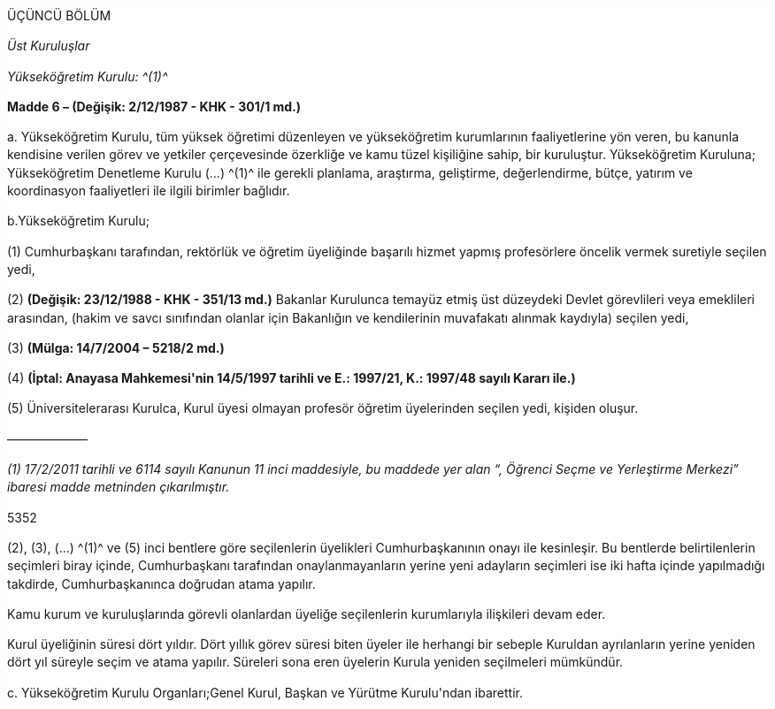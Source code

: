 ÜÇÜNCÜ BÖLÜM

*Üst Kuruluşlar*

*Yükseköğretim Kurulu: ^(1)^*

**Madde 6 – (Değişik: 2/12/1987 - KHK - 301/1 md.)**

a\. Yükseköğretim Kurulu, tüm yüksek öğretimi düzenleyen ve yükseköğretim
kurumlarının faaliyetlerine yön veren, bu kanunla kendisine verilen
görev ve yetkiler çerçevesinde özerkliğe ve kamu tüzel kişiliğine sahip,
bir kuruluştur. Yükseköğretim Kuruluna; Yükseköğretim Denetleme Kurulu
(…) ^(1)^ ile gerekli planlama, araştırma, geliştirme, değerlendirme,
bütçe, yatırım ve koordinasyon faaliyetleri ile ilgili birimler
bağlıdır.

b.Yükseköğretim Kurulu;

\(1) Cumhurbaşkanı tarafından, rektörlük ve öğretim üyeliğinde başarılı
hizmet yapmış profesörlere öncelik vermek suretiyle seçilen yedi,

\(2) **(Değişik: 23/12/1988 - KHK - 351/13 md.)** Bakanlar Kurulunca
temayüz etmiş üst düzeydeki Devlet görevlileri veya emeklileri
arasından, (hakim ve savcı sınıfından olanlar için Bakanlığın ve
kendilerinin muvafakatı alınmak kaydıyla) seçilen yedi,

\(3) **(Mülga: 14/7/2004 – 5218/2 md.)**

\(4) **(İptal: Anayasa Mahkemesi'nin 14/5/1997 tarihli ve E.: 1997/21,
K.: 1997/48 sayılı Kararı ile.)**

\(5) Üniversitelerarası Kurulca, Kurul üyesi olmayan profesör öğretim
üyelerinden seçilen yedi, kişiden oluşur.

–––––––––––––

*(1) 17/2/2011 tarihli ve 6114 sayılı Kanunun 11 inci maddesiyle, bu
maddede yer alan “, Öğrenci Seçme ve Yerleştirme Merkezi” ibaresi madde
metninden çıkarılmıştır.*

5352

(2), (3), (...) ^(1)^ ve (5) inci bentlere göre seçilenlerin üyelikleri
Cumhurbaşkanının onayı ile kesinleşir. Bu bentlerde belirtilenlerin
seçimleri biray içinde, Cumhurbaşkanı tarafından onaylanmayanların
yerine yeni adayların seçimleri ise iki hafta içinde yapılmadığı
takdirde, Cumhurbaşkanınca doğrudan atama yapılır.

Kamu kurum ve kuruluşlarında görevli olanlardan üyeliğe seçilenlerin
kurumlarıyla ilişkileri devam eder.

Kurul üyeliğinin süresi dört yıldır. Dört yıllık görev süresi biten
üyeler ile herhangi bir sebeple Kuruldan ayrılanların yerine yeniden
dört yıl süreyle seçim ve atama yapılır. Süreleri sona eren üyelerin
Kurula yeniden seçilmeleri mümkündür.

c\. Yükseköğretim Kurulu Organları;Genel Kurul, Başkan ve Yürütme
Kurulu'ndan ibarettir.
